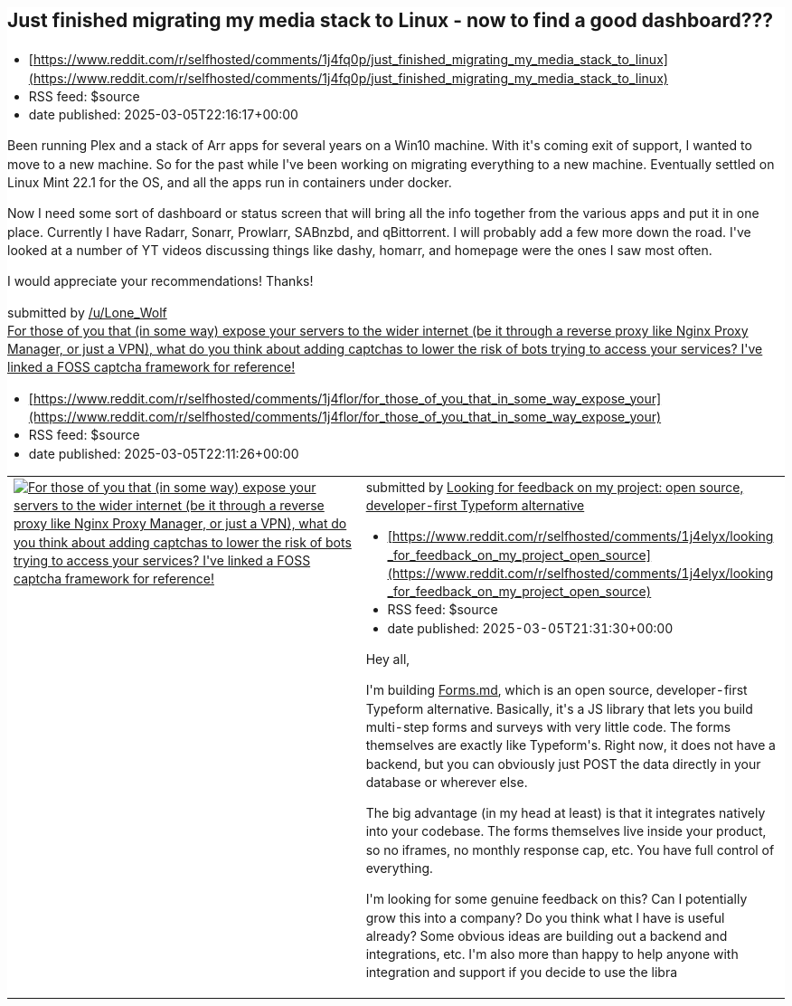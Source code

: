 ## Just finished migrating my media stack to Linux - now to find a good dashboard???
 - [https://www.reddit.com/r/selfhosted/comments/1j4fq0p/just_finished_migrating_my_media_stack_to_linux](https://www.reddit.com/r/selfhosted/comments/1j4fq0p/just_finished_migrating_my_media_stack_to_linux)
 - RSS feed: $source
 - date published: 2025-03-05T22:16:17+00:00

<div class="md"><p>Been running Plex and a stack of Arr apps for several years on a Win10 machine. With it&#39;s coming exit of support, I wanted to move to a new machine. So for the past while I&#39;ve been working on migrating everything to a new machine. Eventually settled on Linux Mint 22.1 for the OS, and all the apps run in containers under docker. </p> <p>Now I need some sort of dashboard or status screen that will bring all the info together from the various apps and put it in one place. Currently I have Radarr, Sonarr, Prowlarr, SABnzbd, and qBittorrent. I will probably add a few more down the road. I&#39;ve looked at a number of YT videos discussing things like dashy, homarr, and homepage were the ones I saw most often. </p> <p>I would appreciate your recommendations! Thanks!</p> </div> &#32; submitted by &#32; <a href="https://www.reddit.com/user/Lone_Wolf"> /u/Lone_Wolf </a> <br/> <span><a href="https://www.reddit.com/r/selfhosted/comments/1j4

## For those of you that (in some way) expose your servers to the wider internet (be it through a reverse proxy like Nginx Proxy Manager, or just a VPN), what do you think about adding captchas to lower the risk of bots trying to access your services? I've linked a FOSS captcha framework for reference!
 - [https://www.reddit.com/r/selfhosted/comments/1j4flor/for_those_of_you_that_in_some_way_expose_your](https://www.reddit.com/r/selfhosted/comments/1j4flor/for_those_of_you_that_in_some_way_expose_your)
 - RSS feed: $source
 - date published: 2025-03-05T22:11:26+00:00

<table> <tr><td> <a href="https://www.reddit.com/r/selfhosted/comments/1j4flor/for_those_of_you_that_in_some_way_expose_your/"> <img src="https://external-preview.redd.it/ZKSh2yFbh_GjK_Xg-XZx7J30iIhBWujq1yAqtvj2rtg.jpg?width=640&amp;crop=smart&amp;auto=webp&amp;s=99c496a3b06889f33ec1206f3c520e398cc700a1" alt="For those of you that (in some way) expose your servers to the wider internet (be it through a reverse proxy like Nginx Proxy Manager, or just a VPN), what do you think about adding captchas to lower the risk of bots trying to access your services? I've linked a FOSS captcha framework for reference!" title="For those of you that (in some way) expose your servers to the wider internet (be it through a reverse proxy like Nginx Proxy Manager, or just a VPN), what do you think about adding captchas to lower the risk of bots trying to access your services? I've linked a FOSS captcha framework for reference!" /> </a> </td><td> &#32; submitted by &#32; <a href="https://www.reddit.com/u

## Looking for feedback on my project: open source, developer-first Typeform alternative
 - [https://www.reddit.com/r/selfhosted/comments/1j4elyx/looking_for_feedback_on_my_project_open_source](https://www.reddit.com/r/selfhosted/comments/1j4elyx/looking_for_feedback_on_my_project_open_source)
 - RSS feed: $source
 - date published: 2025-03-05T21:31:30+00:00

<div class="md"><p>Hey all,</p> <p>I&#39;m building <a href="http://Forms.md">Forms.md</a>, which is an open source, developer-first Typeform alternative. Basically, it&#39;s a JS library that lets you build multi-step forms and surveys with very little code. The forms themselves are exactly like Typeform&#39;s. Right now, it does not have a backend, but you can obviously just POST the data directly in your database or wherever else.</p> <p>The big advantage (in my head at least) is that it integrates natively into your codebase. The forms themselves live inside your product, so no iframes, no monthly response cap, etc. You have full control of everything.</p> <p>I&#39;m looking for some genuine feedback on this? Can I potentially grow this into a company? Do you think what I have is useful already? Some obvious ideas are building out a backend and integrations, etc. I&#39;m also more than happy to help anyone with integration and support if you decide to use the libra
